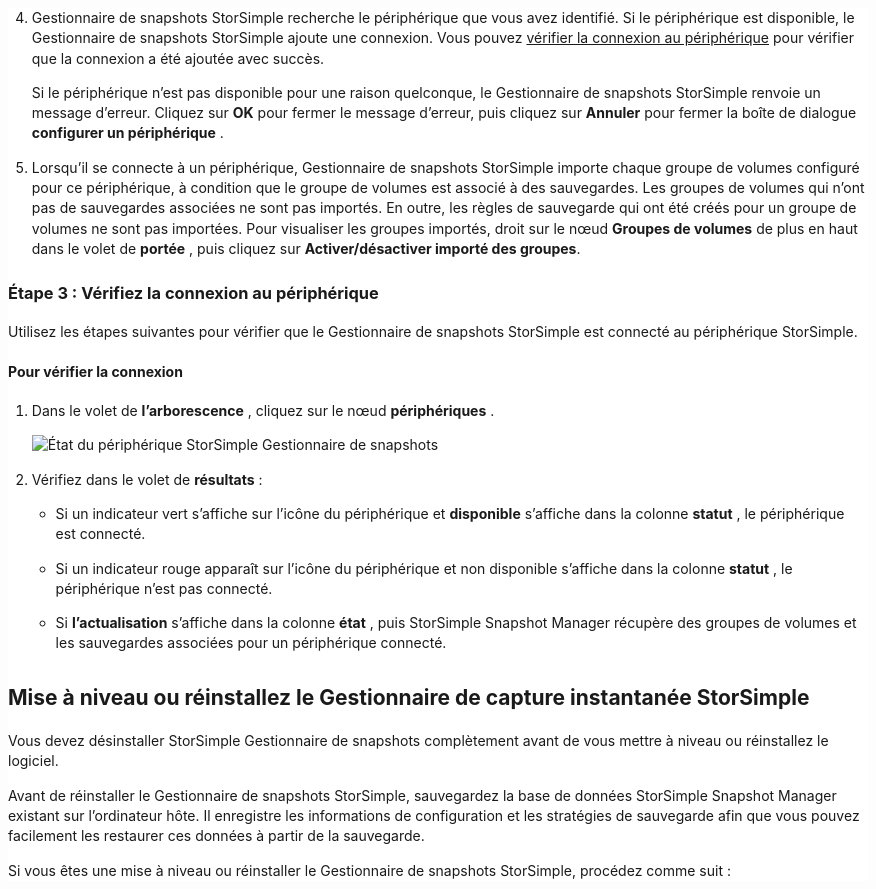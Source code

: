 4. Gestionnaire de snapshots StorSimple recherche le périphérique que vous avez identifié. Si le périphérique est disponible, le Gestionnaire de snapshots StorSimple ajoute une connexion. Vous pouvez [vérifier la connexion au périphérique](#to-verify-the-connection) pour vérifier que la connexion a été ajoutée avec succès.

    Si le périphérique n’est pas disponible pour une raison quelconque, le Gestionnaire de snapshots StorSimple renvoie un message d’erreur. Cliquez sur **OK** pour fermer le message d’erreur, puis cliquez sur **Annuler** pour fermer la boîte de dialogue **configurer un périphérique** .

5. Lorsqu’il se connecte à un périphérique, Gestionnaire de snapshots StorSimple importe chaque groupe de volumes configuré pour ce périphérique, à condition que le groupe de volumes est associé à des sauvegardes. Les groupes de volumes qui n’ont pas de sauvegardes associées ne sont pas importés. En outre, les règles de sauvegarde qui ont été créés pour un groupe de volumes ne sont pas importées. Pour visualiser les groupes importés, droit sur le nœud **Groupes de volumes** de plus en haut dans le volet de **portée** , puis cliquez sur **Activer/désactiver importé des groupes**.

### <a name="step-3-verify-the-connection-to-the-device"></a>Étape 3 : Vérifiez la connexion au périphérique

Utilisez les étapes suivantes pour vérifier que le Gestionnaire de snapshots StorSimple est connecté au périphérique StorSimple.

#### <a name="to-verify-the-connection"></a>Pour vérifier la connexion

1. Dans le volet de **l’arborescence** , cliquez sur le nœud **périphériques** .

    ![État du périphérique StorSimple Gestionnaire de snapshots](./media/storsimple-snapshot-manager-deployment/HCS_SSM_Device_status.png) 

2. Vérifiez dans le volet de **résultats** : 

   - Si un indicateur vert s’affiche sur l’icône du périphérique et **disponible** s’affiche dans la colonne **statut** , le périphérique est connecté. 

   - Si un indicateur rouge apparaît sur l’icône du périphérique et non disponible s’affiche dans la colonne **statut** , le périphérique n’est pas connecté. 

   - Si **l’actualisation** s’affiche dans la colonne **état** , puis StorSimple Snapshot Manager récupère des groupes de volumes et les sauvegardes associées pour un périphérique connecté.

## <a name="upgrade-or-reinstall-storsimple-snapshot-manager"></a>Mise à niveau ou réinstallez le Gestionnaire de capture instantanée StorSimple

Vous devez désinstaller StorSimple Gestionnaire de snapshots complètement avant de vous mettre à niveau ou réinstallez le logiciel. 

Avant de réinstaller le Gestionnaire de snapshots StorSimple, sauvegardez la base de données StorSimple Snapshot Manager existant sur l’ordinateur hôte. Il enregistre les informations de configuration et les stratégies de sauvegarde afin que vous pouvez facilement les restaurer ces données à partir de la sauvegarde.

Si vous êtes une mise à niveau ou réinstaller le Gestionnaire de snapshots StorSimple, procédez comme suit :
